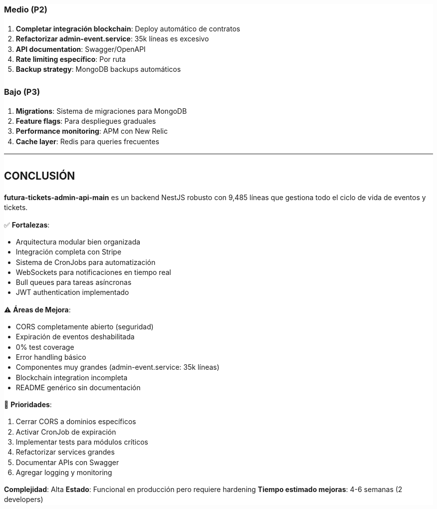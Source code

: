 ### Medio (P2)
1. **Completar integración blockchain**: Deploy automático de contratos
2. **Refactorizar admin-event.service**: 35k líneas es excesivo
3. **API documentation**: Swagger/OpenAPI
4. **Rate limiting específico**: Por ruta
5. **Backup strategy**: MongoDB backups automáticos

### Bajo (P3)
1. **Migrations**: Sistema de migraciones para MongoDB
2. **Feature flags**: Para despliegues graduales
3. **Performance monitoring**: APM con New Relic
4. **Cache layer**: Redis para queries frecuentes

---

## CONCLUSIÓN

**futura-tickets-admin-api-main** es un backend NestJS robusto con 9,485 líneas que gestiona todo el ciclo de vida de eventos y tickets.

✅ **Fortalezas**:
- Arquitectura modular bien organizada
- Integración completa con Stripe
- Sistema de CronJobs para automatización
- WebSockets para notificaciones en tiempo real
- Bull queues para tareas asíncronas
- JWT authentication implementado

⚠️ **Áreas de Mejora**:
- CORS completamente abierto (seguridad)
- Expiración de eventos deshabilitada
- 0% test coverage
- Error handling básico
- Componentes muy grandes (admin-event.service: 35k líneas)
- Blockchain integration incompleta
- README genérico sin documentación

🎯 **Prioridades**:
1. Cerrar CORS a dominios específicos
2. Activar CronJob de expiración
3. Implementar tests para módulos críticos
4. Refactorizar services grandes
5. Documentar APIs con Swagger
6. Agregar logging y monitoring

**Complejidad**: Alta
**Estado**: Funcional en producción pero requiere hardening
**Tiempo estimado mejoras**: 4-6 semanas (2 developers)
